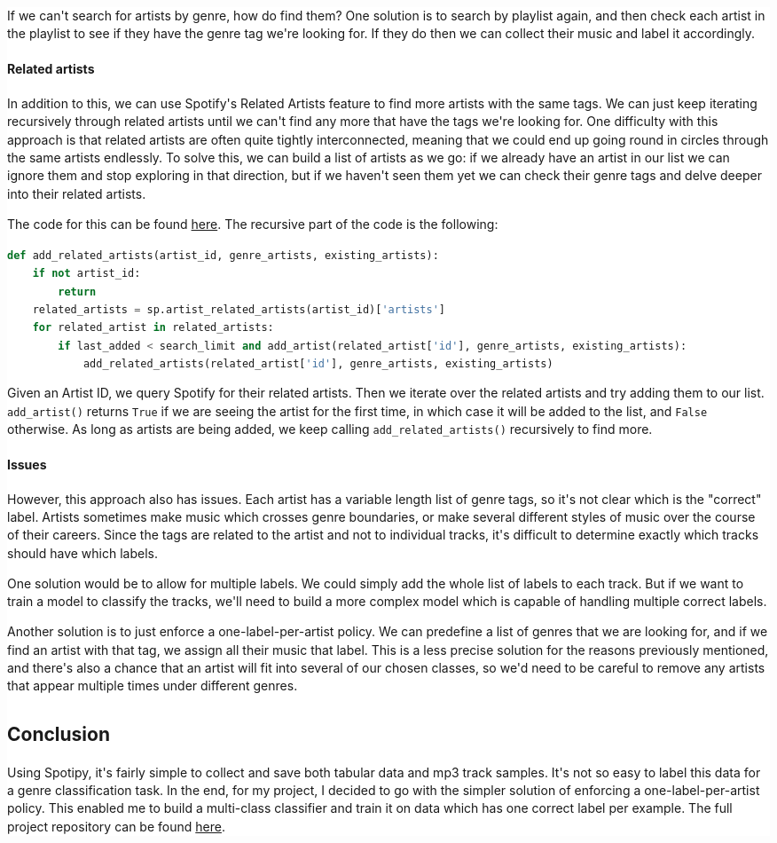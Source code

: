 If we can't search for artists by genre, how do find them? One solution is to search by playlist again, and then check each artist in the playlist to see if they have the genre tag we're looking for. If they do then we can collect their music and label it accordingly.

#### Related artists

In addition to this, we can use Spotify's Related Artists feature to find more artists with the same tags. We can just keep iterating recursively through related artists until we can't find any more that have the tags we're looking for. One difficulty with this approach is that related artists are often quite tightly interconnected, meaning that we could end up going round in circles through the same artists endlessly. To solve this, we can build a list of artists as we go: if we already have an artist in our list we can ignore them and stop exploring in that direction, but if we haven't seen them yet we can check their genre tags and delve deeper into their related artists. 

The code for this can be found [here](https://github.com/iarfmoose/genre_classifier/blob/master/metal_subgenre_classifier/spotify_data_collection.ipynb). The recursive part of the code is the following:
```python
def add_related_artists(artist_id, genre_artists, existing_artists):
    if not artist_id:
        return
    related_artists = sp.artist_related_artists(artist_id)['artists']
    for related_artist in related_artists:
        if last_added < search_limit and add_artist(related_artist['id'], genre_artists, existing_artists):
            add_related_artists(related_artist['id'], genre_artists, existing_artists)
```
Given an Artist ID, we query Spotify for their related artists. Then we iterate over the related artists and try adding them to our list. `add_artist()` returns `True` if we are seeing the artist for the first time, in which case it will be added to the list, and `False` otherwise. As long as artists are being added, we keep calling `add_related_artists()` recursively to find more.

#### Issues

However, this approach also has issues. Each artist has a variable length list of genre tags, so it's not clear which is the "correct" label. Artists sometimes make music which crosses genre boundaries, or make several different styles of music over the course of their careers. Since the tags are related to the artist and not to individual tracks, it's difficult to determine exactly which tracks should have which labels.

One solution would be to allow for multiple labels. We could simply add the whole list of labels to each track. But if we want to train a model to classify the tracks, we'll need to build a more complex model which is capable of handling multiple correct labels.

Another solution is to just enforce a one-label-per-artist policy. We can predefine a list of genres that we are looking for, and if we find an artist with that tag, we assign all their music that label. This is a less precise solution for the reasons previously mentioned, and there's also a chance that an artist will fit into several of our chosen classes, so we'd need to be careful to remove any artists that appear multiple times under different genres.

## Conclusion

Using Spotipy, it's fairly simple to collect and save both tabular data and mp3 track samples. It's not so easy to label this data for a genre classification task. In the end, for my project, I decided to go with the simpler solution of enforcing a one-label-per-artist policy. This enabled me to build a multi-class classifier and train it on data which has one correct label per example. The full project repository can be found [here](https://github.com/iarfmoose/genre_classifier).
